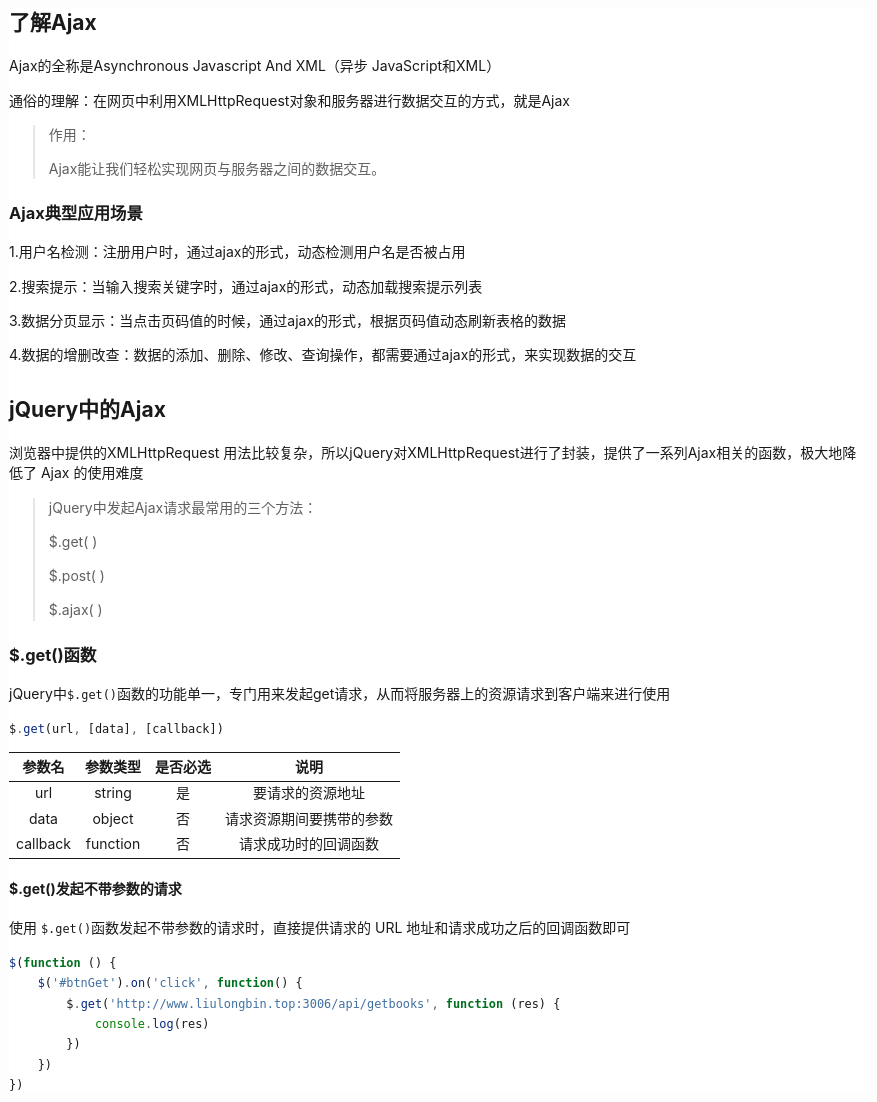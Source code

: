 ## 了解Ajax

Ajax的全称是Asynchronous Javascript And XML（异步 JavaScript和XML）

通俗的理解：在网页中利用XMLHttpRequest对象和服务器进行数据交互的方式，就是Ajax

>作用：
>
>Ajax能让我们轻松实现网页与服务器之间的数据交互。

### Ajax典型应用场景

1.用户名检测：注册用户时，通过ajax的形式，动态检测用户名是否被占用

2.搜索提示：当输入搜索关键字时，通过ajax的形式，动态加载搜索提示列表

3.数据分页显示：当点击页码值的时候，通过ajax的形式，根据页码值动态刷新表格的数据

4.数据的增删改查：数据的添加、删除、修改、查询操作，都需要通过ajax的形式，来实现数据的交互

## jQuery中的Ajax

浏览器中提供的XMLHttpRequest 用法比较复杂，所以jQuery对XMLHttpRequest进行了封装，提供了一系列Ajax相关的函数，极大地降低了 Ajax 的使用难度

>jQuery中发起Ajax请求最常用的三个方法：
>
>$.get( )
>
>$.post( )
>
>$.ajax( )

### $.get()函数

jQuery中`$.get()`函数的功能单一，专门用来发起get请求，从而将服务器上的资源请求到客户端来进行使用

```javascript
$.get(url, [data], [callback])
```

|  参数名  | 参数类型 | 是否必选 |           说明           |
| :------: | :------: | :------: | :----------------------: |
|   url    |  string  |    是    |     要请求的资源地址     |
|   data   |  object  |    否    | 请求资源期间要携带的参数 |
| callback | function |    否    |   请求成功时的回调函数   |

#### $.get()发起不带参数的请求

使用 `$.get()`函数发起不带参数的请求时，直接提供请求的 URL 地址和请求成功之后的回调函数即可

```javascript
$(function () {
    $('#btnGet').on('click', function() {
        $.get('http://www.liulongbin.top:3006/api/getbooks', function (res) {
            console.log(res)
        })
    })
})
```
